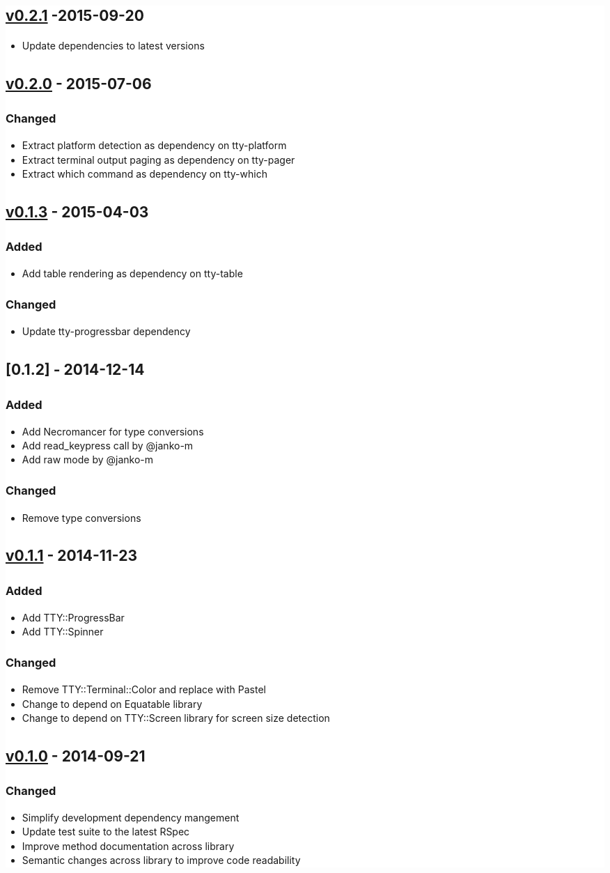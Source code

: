 ## [v0.2.1] -2015-09-20

* Update dependencies to latest versions

## [v0.2.0] - 2015-07-06

### Changed
* Extract platform detection as dependency on tty-platform
* Extract terminal output paging as dependency on tty-pager
* Extract which command as dependency on tty-which

## [v0.1.3] - 2015-04-03

### Added
* Add table rendering as dependency on tty-table

### Changed
* Update tty-progressbar dependency

## [0.1.2] - 2014-12-14

### Added
* Add Necromancer for type conversions
* Add read_keypress call by @janko-m
* Add raw mode by @janko-m

### Changed
* Remove type conversions

## [v0.1.1] - 2014-11-23

### Added
* Add TTY::ProgressBar
* Add TTY::Spinner

### Changed
* Remove TTY::Terminal::Color and replace with Pastel
* Change to depend on Equatable library
* Change to depend on TTY::Screen library for screen size detection

## [v0.1.0] - 2014-09-21

### Changed
* Simplify development dependency mangement
* Update test suite to the latest RSpec
* Improve method documentation across library
* Semantic changes across library to improve code readability


[v0.11.0]: https://github.com/piotrmurach/tty/compare/v0.10.0...v0.11.0
[v0.10.0]: https://github.com/piotrmurach/tty/compare/v0.9.0...v0.10.0
[v0.9.1]: https://github.com/piotrmurach/tty/compare/v0.9.0...v0.9.1
[v0.9.0]: https://github.com/piotrmurach/tty/compare/v0.8.1...v0.9.0
[v0.8.1]: https://github.com/piotrmurach/tty/compare/v0.8.0...v0.8.1
[v0.8.0]: https://github.com/piotrmurach/tty/compare/v0.7.0...v0.8.0
[v0.7.0]: https://github.com/piotrmurach/tty/compare/v0.6.1...v0.7.0
[v0.6.1]: https://github.com/piotrmurach/tty/compare/v0.6.0...v0.6.1
[v0.6.0]: https://github.com/piotrmurach/tty/compare/v0.5.0...v0.6.0
[v0.5.0]: https://github.com/piotrmurach/tty/compare/v0.4.0...v0.5.0
[v0.4.0]: https://github.com/piotrmurach/tty/compare/v0.3.2...v0.4.0
[v0.3.2]: https://github.com/piotrmurach/tty/compare/v0.3.1...v0.3.2
[v0.3.1]: https://github.com/piotrmurach/tty/compare/v0.3.0...v0.3.1
[v0.3.0]: https://github.com/piotrmurach/tty/compare/v0.2.1...v0.3.0
[v0.2.1]: https://github.com/piotrmurach/tty/compare/v0.2.0...v0.2.1
[v0.2.0]: https://github.com/piotrmurach/tty/compare/v0.1.3...v0.2.0
[v0.1.3]: https://github.com/piotrmurach/tty/compare/v0.1.2...v0.1.3
[v0.1.2]: https://github.com/piotrmurach/tty/compare/v0.1.1...v0.1.2
[v0.1.1]: https://github.com/piotrmurach/tty/compare/v0.1.0...v0.1.1
[v0.1.0]: https://github.com/piotrmurach/tty/compare/v0.0.9...v0.1.0